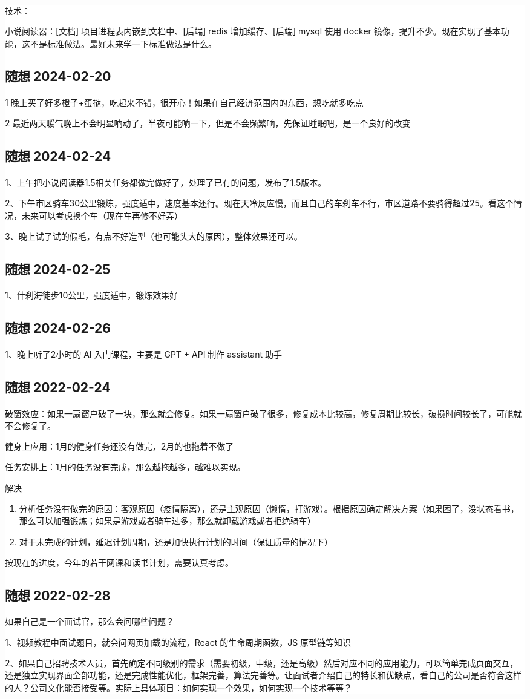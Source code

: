 技术：

小说阅读器：\[文档] 项目进程表内嵌到文档中、\[后端] redis 增加缓存、\[后端] mysql 使用 docker 镜像，提升不少。现在实现了基本功能，这不是标准做法。最好未来学一下标准做法是什么。


## 随想 2024-02-20

1 晚上买了好多橙子+蛋挞，吃起来不错，很开心！如果在自己经济范围内的东西，想吃就多吃点

2 最近两天暖气晚上不会明显响动了，半夜可能响一下，但是不会频繁响，先保证睡眠吧，是一个良好的改变


## 随想 2024-02-24

1、上午把小说阅读器1.5相关任务都做完做好了，处理了已有的问题，发布了1.5版本。

2、下午市区骑车30公里锻炼，强度适中，速度基本还行。现在天冷反应慢，而且自己的车刹车不行，市区道路不要骑得超过25。看这个情况，未来可以考虑换个车（现在车再修不好弄）

3、晚上试了试的假毛，有点不好造型（也可能头大的原因），整体效果还可以。


## 随想 2024-02-25

1、什刹海徒步10公里，强度适中，锻炼效果好


## 随想 2024-02-26

1、晚上听了2小时的 AI 入门课程，主要是 GPT + API 制作 assistant 助手


## 随想 2022-02-24

破窗效应：如果一扇窗户破了一块，那么就会修复。如果一扇窗户破了很多，修复成本比较高，修复周期比较长，破损时间较长了，可能就不会修复了。

健身上应用：1月的健身任务还没有做完，2月的也拖着不做了

任务安排上：1月的任务没有完成，那么越拖越多，越难以实现。

解决

1. 分析任务没有做完的原因：客观原因（疫情隔离），还是主观原因（懒惰，打游戏）。根据原因确定解决方案（如果困了，没状态看书，那么可以加强锻炼；如果是游戏或者骑车过多，那么就卸载游戏或者拒绝骑车）

2. 对于未完成的计划，延迟计划周期，还是加快执行计划的时间（保证质量的情况下）

按现在的进度，今年的若干网课和读书计划，需要认真考虑。


## 随想 2022-02-28

如果自己是一个面试官，那么会问哪些问题？

1、视频教程中面试题目，就会问网页加载的流程，React 的生命周期函数，JS 原型链等知识

2、如果自己招聘技术人员，首先确定不同级别的需求（需要初级，中级，还是高级）然后对应不同的应用能力，可以简单完成页面交互，还是独立实现界面全部功能，还是完成性能优化，框架完善，算法完善等。让面试者介绍自己的特长和优缺点，看自己的公司是否符合这样的人？公司文化能否接受等。实际上具体项目：如何实现一个效果，如何实现一个技术等等？
